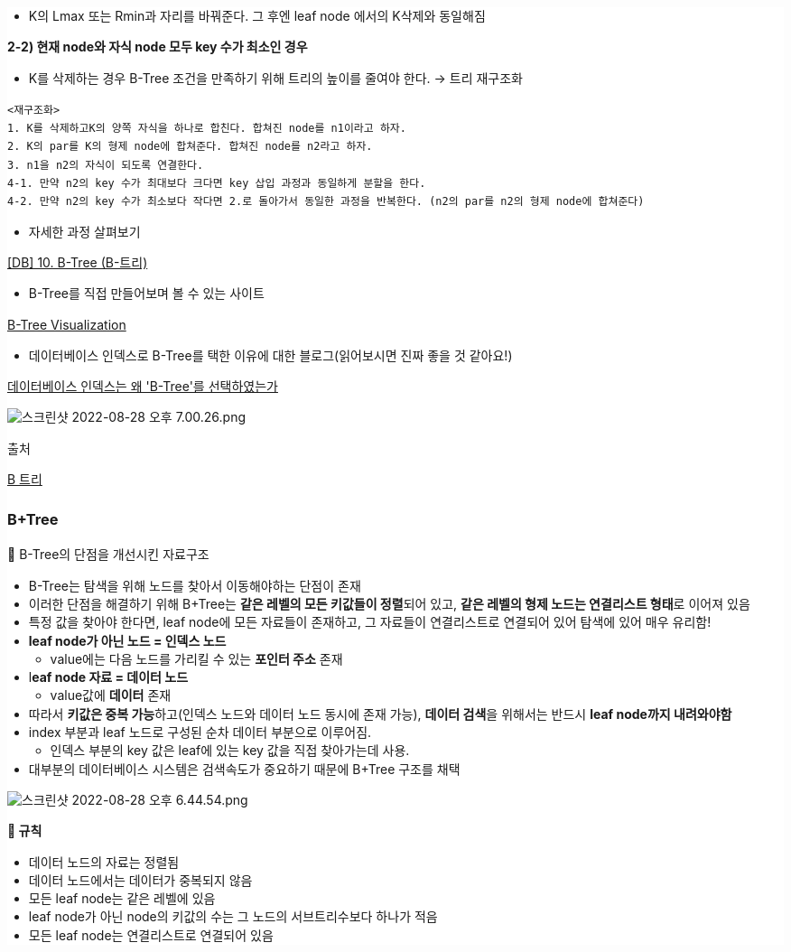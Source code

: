 - K의 Lmax 또는 Rmin과 자리를 바꿔준다. 그 후엔 leaf node 에서의 K삭제와 동일해짐

**2-2) 현재 node와 자식 node 모두 key 수가 최소인 경우**

- K를 삭제하는 경우 B-Tree 조건을 만족하기 위해 트리의 높이를 줄여야 한다. → 트리 재구조화

```
<재구조화>
1. K를 삭제하고K의 양쪽 자식을 하나로 합친다. 합쳐진 node를 n1이라고 하자.
2. K의 par를 K의 형제 node에 합쳐준다. 합쳐진 node를 n2라고 하자.
3. n1을 n2의 자식이 되도록 연결한다.
4-1. 만약 n2의 key 수가 최대보다 크다면 key 삽입 과정과 동일하게 분할을 한다.
4-2. 만약 n2의 key 수가 최소보다 작다면 2.로 돌아가서 동일한 과정을 반복한다. (n2의 par를 n2의 형제 node에 합쳐준다)
```

- 자세한 과정 살펴보기

[[DB] 10. B-Tree (B-트리)](https://rebro.kr/169)

- B-Tree를 직접 만들어보며 볼 수 있는 사이트

[B-Tree Visualization](https://www.cs.usfca.edu/~galles/visualization/BTree.html)

- 데이터베이스 인덱스로 B-Tree를 택한 이유에 대한 블로그(읽어보시면 진짜 좋을 것 같아요!)

[데이터베이스 인덱스는 왜 'B-Tree'를 선택하였는가](https://helloinyong.tistory.com/296)

![스크린샷 2022-08-28 오후 7.00.26.png](https://s3-us-west-2.amazonaws.com/secure.notion-static.com/1376c543-7958-40c6-a9a7-ec3614ae9a60/%E1%84%89%E1%85%B3%E1%84%8F%E1%85%B3%E1%84%85%E1%85%B5%E1%86%AB%E1%84%89%E1%85%A3%E1%86%BA_2022-08-28_%E1%84%8B%E1%85%A9%E1%84%92%E1%85%AE_7.00.26.png)

출처

[B 트리](https://wlswoo.tistory.com/62)

### B+Tree

<aside>
📌 B-Tree의 단점을 개선시킨 자료구조

</aside>

- B-Tree는 탐색을 위해 노드를 찾아서 이동해야하는 단점이 존재
- 이러한 단점을 해결하기 위해 B+Tree는 **같은 레벨의 모든 키값들이 정렬**되어 있고, **같은 레벨의 형제 노드는 연결리스트 형태**로 이어져 있음
- 특정 값을 찾아야 한다면, leaf node에 모든 자료들이 존재하고, 그 자료들이 연결리스트로 연결되어 있어 탐색에 있어 매우 유리함!
- **leaf node가 아닌 노드 = 인덱스 노드**
    - value에는 다음 노드를 가리킬 수 있는 **포인터 주소** 존재
- l**eaf node 자료 = 데이터 노드**
    - value값에 **데이터** 존재
- 따라서 **키값은 중복 가능**하고(인덱스 노드와 데이터 노드 동시에 존재 가능), **데이터 검색**을 위해서는 반드시 **leaf node까지 내려와야함**
- index 부분과 leaf 노드로 구성된 순차 데이터 부분으로 이루어짐.
    - 인덱스 부분의 key 값은 leaf에 있는 key 값을 직접 찾아가는데 사용.
- 대부분의 데이터베이스 시스템은 검색속도가 중요하기 때문에 B+Tree 구조를 채택

![스크린샷 2022-08-28 오후 6.44.54.png](https://s3-us-west-2.amazonaws.com/secure.notion-static.com/69b7b354-9c46-425e-8c2c-ec53670f8fec/%E1%84%89%E1%85%B3%E1%84%8F%E1%85%B3%E1%84%85%E1%85%B5%E1%86%AB%E1%84%89%E1%85%A3%E1%86%BA_2022-08-28_%E1%84%8B%E1%85%A9%E1%84%92%E1%85%AE_6.44.54.png)

**👀 규칙**

- 데이터 노드의 자료는 정렬됨
- 데이터 노드에서는 데이터가 중복되지 않음
- 모든 leaf node는 같은 레벨에 있음
- leaf node가 아닌 node의 키값의 수는 그 노드의 서브트리수보다 하나가 적음
- 모든 leaf node는 연결리스트로 연결되어 있음
